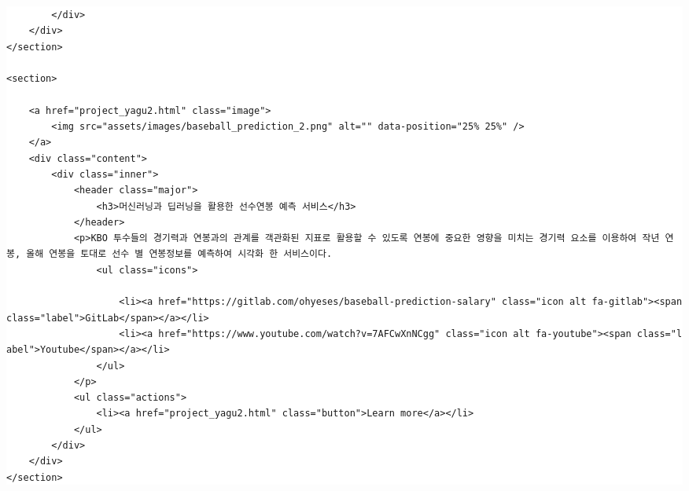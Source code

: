 			</div>
		</div>
	</section>

	<section>

		<a href="project_yagu2.html" class="image">
			<img src="assets/images/baseball_prediction_2.png" alt="" data-position="25% 25%" />
		</a>
		<div class="content">
			<div class="inner">
				<header class="major">
					<h3>머신러닝과 딥러닝을 활용한 선수연봉 예측 서비스</h3>
				</header>
				<p>KBO 투수들의 경기력과 연봉과의 관계를 객관화된 지표로 활용할 수 있도록 연봉에 중요한 영향을 미치는 경기력 요소를 이용하여 작년 연봉, 올해 연봉을 토대로 선수 별 연봉정보를 예측하여 시각화 한 서비스이다.
					<ul class="icons">

						<li><a href="https://gitlab.com/ohyeses/baseball-prediction-salary" class="icon alt fa-gitlab"><span class="label">GitLab</span></a></li>
						<li><a href="https://www.youtube.com/watch?v=7AFCwXnNCgg" class="icon alt fa-youtube"><span class="label">Youtube</span></a></li>
					</ul>
				</p>
				<ul class="actions">
					<li><a href="project_yagu2.html" class="button">Learn more</a></li>
				</ul>
			</div>
		</div>
	</section>
